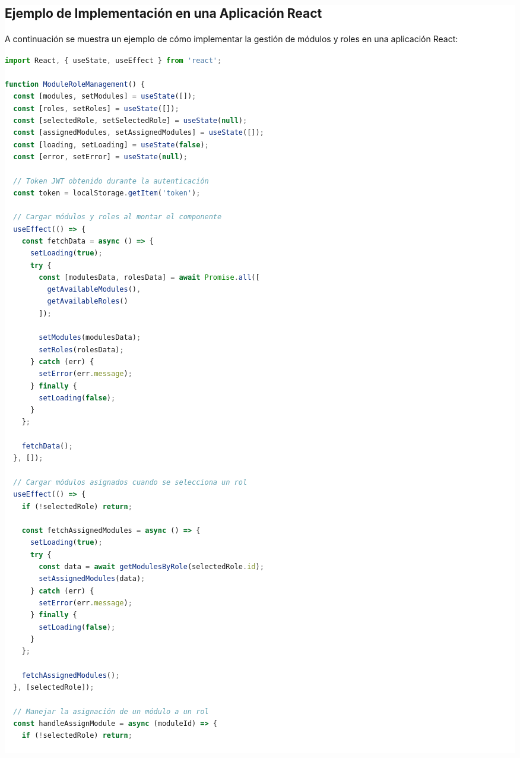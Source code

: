 ## Ejemplo de Implementación en una Aplicación React

A continuación se muestra un ejemplo de cómo implementar la gestión de módulos y roles en una aplicación React:

```jsx
import React, { useState, useEffect } from 'react';

function ModuleRoleManagement() {
  const [modules, setModules] = useState([]);
  const [roles, setRoles] = useState([]);
  const [selectedRole, setSelectedRole] = useState(null);
  const [assignedModules, setAssignedModules] = useState([]);
  const [loading, setLoading] = useState(false);
  const [error, setError] = useState(null);
  
  // Token JWT obtenido durante la autenticación
  const token = localStorage.getItem('token');
  
  // Cargar módulos y roles al montar el componente
  useEffect(() => {
    const fetchData = async () => {
      setLoading(true);
      try {
        const [modulesData, rolesData] = await Promise.all([
          getAvailableModules(),
          getAvailableRoles()
        ]);
        
        setModules(modulesData);
        setRoles(rolesData);
      } catch (err) {
        setError(err.message);
      } finally {
        setLoading(false);
      }
    };
    
    fetchData();
  }, []);
  
  // Cargar módulos asignados cuando se selecciona un rol
  useEffect(() => {
    if (!selectedRole) return;
    
    const fetchAssignedModules = async () => {
      setLoading(true);
      try {
        const data = await getModulesByRole(selectedRole.id);
        setAssignedModules(data);
      } catch (err) {
        setError(err.message);
      } finally {
        setLoading(false);
      }
    };
    
    fetchAssignedModules();
  }, [selectedRole]);
  
  // Manejar la asignación de un módulo a un rol
  const handleAssignModule = async (moduleId) => {
    if (!selectedRole) return;
    
```